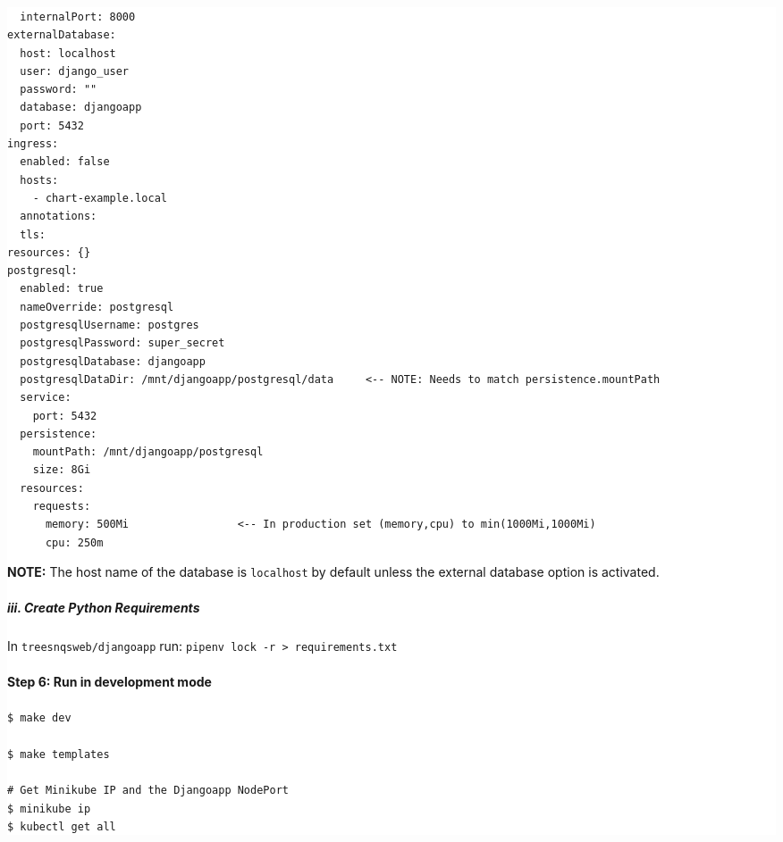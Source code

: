 ```
  internalPort: 8000
externalDatabase:
  host: localhost
  user: django_user
  password: ""
  database: djangoapp
  port: 5432
ingress:
  enabled: false
  hosts:
    - chart-example.local
  annotations:
  tls:
resources: {}
postgresql:
  enabled: true
  nameOverride: postgresql
  postgresqlUsername: postgres
  postgresqlPassword: super_secret
  postgresqlDatabase: djangoapp
  postgresqlDataDir: /mnt/djangoapp/postgresql/data     <-- NOTE: Needs to match persistence.mountPath
  service:
    port: 5432
  persistence:
    mountPath: /mnt/djangoapp/postgresql
    size: 8Gi
  resources:
    requests:
      memory: 500Mi                 <-- In production set (memory,cpu) to min(1000Mi,1000Mi) 
      cpu: 250m

```

**NOTE:** The host name of the database is `localhost` by default unless the external database 
option is activated.

##### iii. Create Python Requirements

In `treesnqsweb/djangoapp` run: `pipenv lock -r > requirements.txt`

#### Step 6: Run in development mode

```
$ make dev

$ make templates

# Get Minikube IP and the Djangoapp NodePort
$ minikube ip
$ kubectl get all

```
